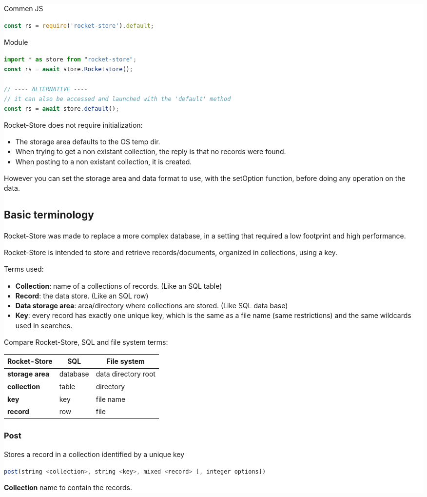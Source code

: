 Commen JS
```js
const rs = require('rocket-store').default;
```

Module
```js
import * as store from "rocket-store";
const rs = await store.Rocketstore();

// ---- ALTERNATIVE ----
// it can also be accessed and launched with the 'default' method
const rs = await store.default();
```

Rocket-Store does not require initialization:
* The storage area defaults to the OS temp dir.
* When trying to get a non existant collection, the reply is that no records were found.
* When posting to a non existant collection, it is created.

However you can set the storage area and data format to use, with the setOption function, before doing any operation on the data.

## Basic terminology

Rocket-Store was made to replace a more complex database, in a setting that required a low footprint and high performance.

Rocket-Store is intended to store and retrieve records/documents, organized in collections, using a key.

Terms used:
* __Collection__: name of a collections of records. (Like an SQL table)
* __Record__: the data store. (Like an SQL row)
* __Data storage area__: area/directory where collections are stored. (Like SQL data base)
* __Key__: every record has exactly one unique key, which is the same as a file name (same restrictions) and the same wildcards used in searches.

Compare Rocket-Store, SQL and file system terms:

| Rocket-Store | SQL| File system |
|---|---|---
| __storage area__     |  database     |  data directory root   |
| __collection__       |  table        |  directory             |
| __key__              |  key          |  file name             |
| __record__           |  row          |  file                  |

### Post
Stores a record in a collection identified by a unique key

```javascript
post(string <collection>, string <key>, mixed <record> [, integer options])
```
__Collection__ name to contain the records.
